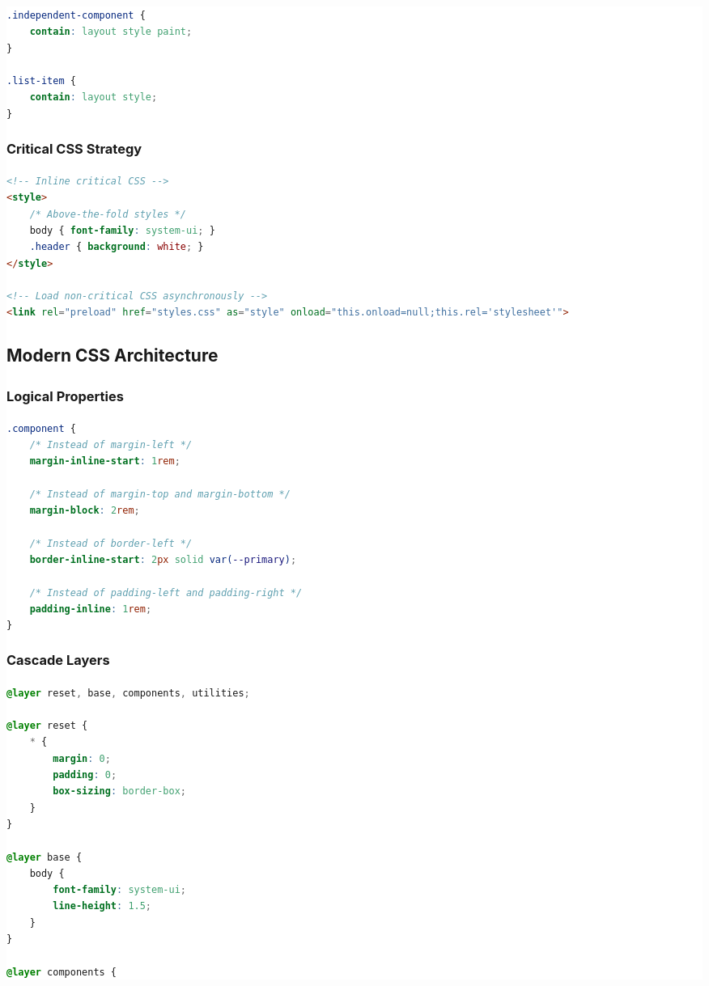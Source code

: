```css
.independent-component {
    contain: layout style paint;
}

.list-item {
    contain: layout style;
}
```

### Critical CSS Strategy

```html
<!-- Inline critical CSS -->
<style>
    /* Above-the-fold styles */
    body { font-family: system-ui; }
    .header { background: white; }
</style>

<!-- Load non-critical CSS asynchronously -->
<link rel="preload" href="styles.css" as="style" onload="this.onload=null;this.rel='stylesheet'">
```

## Modern CSS Architecture

### Logical Properties

```css
.component {
    /* Instead of margin-left */
    margin-inline-start: 1rem;
    
    /* Instead of margin-top and margin-bottom */
    margin-block: 2rem;
    
    /* Instead of border-left */
    border-inline-start: 2px solid var(--primary);
    
    /* Instead of padding-left and padding-right */
    padding-inline: 1rem;
}
```

### Cascade Layers

```css
@layer reset, base, components, utilities;

@layer reset {
    * {
        margin: 0;
        padding: 0;
        box-sizing: border-box;
    }
}

@layer base {
    body {
        font-family: system-ui;
        line-height: 1.5;
    }
}

@layer components {
```